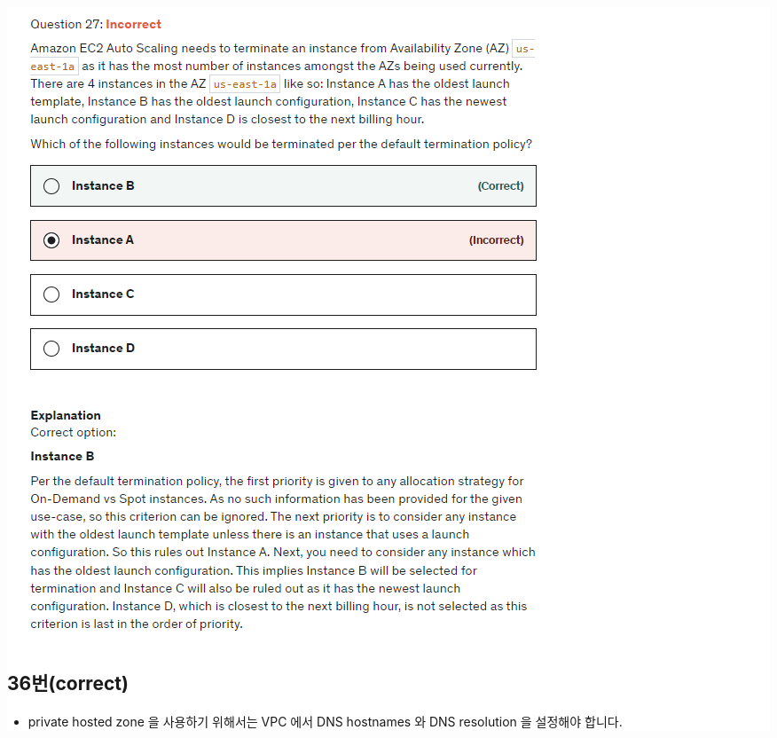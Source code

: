 ![image-20230606192345258](../../images/오답노트/image-20230606192345258.png)

## 36번(correct)

- private hosted zone 을 사용하기 위해서는 VPC 에서 DNS hostnames 와 DNS resolution 을 설정해야 합니다.
